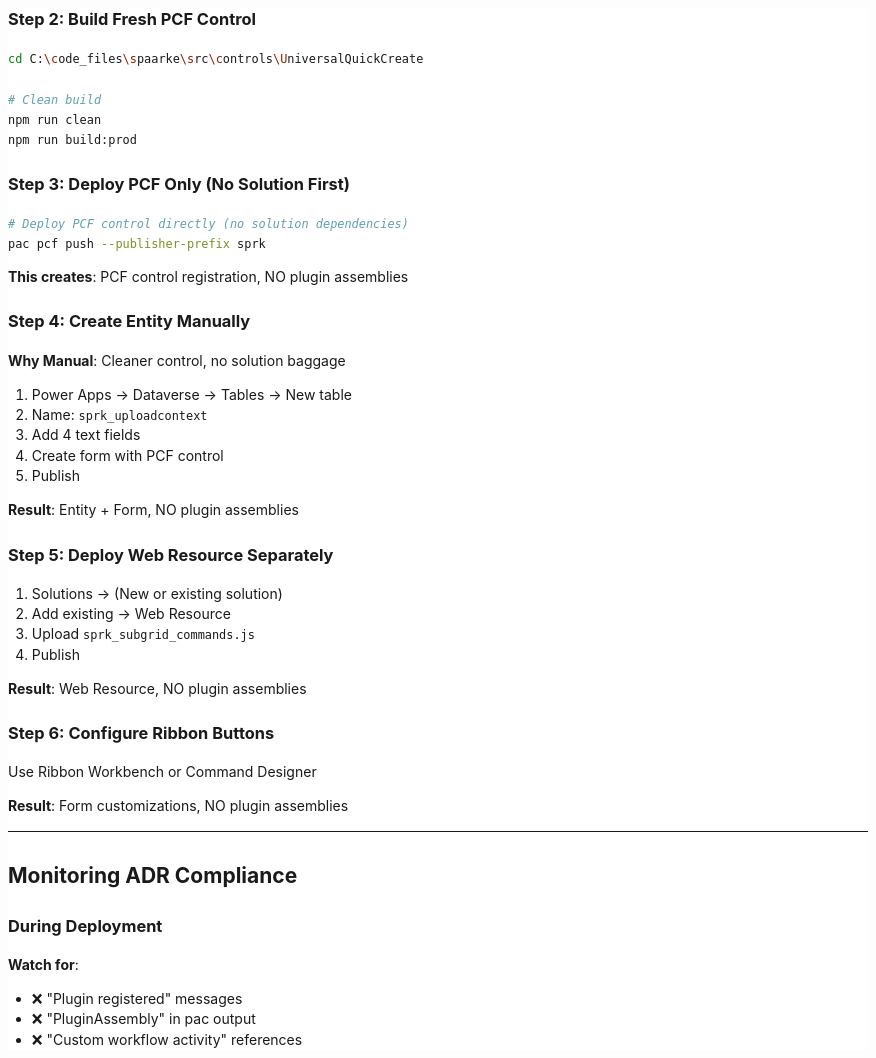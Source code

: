### Step 2: Build Fresh PCF Control

```bash
cd C:\code_files\spaarke\src\controls\UniversalQuickCreate

# Clean build
npm run clean
npm run build:prod
```

### Step 3: Deploy PCF Only (No Solution First)

```bash
# Deploy PCF control directly (no solution dependencies)
pac pcf push --publisher-prefix sprk
```

**This creates**: PCF control registration, NO plugin assemblies

### Step 4: Create Entity Manually

**Why Manual**: Cleaner control, no solution baggage

1. Power Apps → Dataverse → Tables → New table
2. Name: `sprk_uploadcontext`
3. Add 4 text fields
4. Create form with PCF control
5. Publish

**Result**: Entity + Form, NO plugin assemblies

### Step 5: Deploy Web Resource Separately

1. Solutions → (New or existing solution)
2. Add existing → Web Resource
3. Upload `sprk_subgrid_commands.js`
4. Publish

**Result**: Web Resource, NO plugin assemblies

### Step 6: Configure Ribbon Buttons

Use Ribbon Workbench or Command Designer

**Result**: Form customizations, NO plugin assemblies

---

## Monitoring ADR Compliance

### During Deployment

**Watch for**:
- ❌ "Plugin registered" messages
- ❌ "PluginAssembly" in pac output
- ❌ "Custom workflow activity" references
